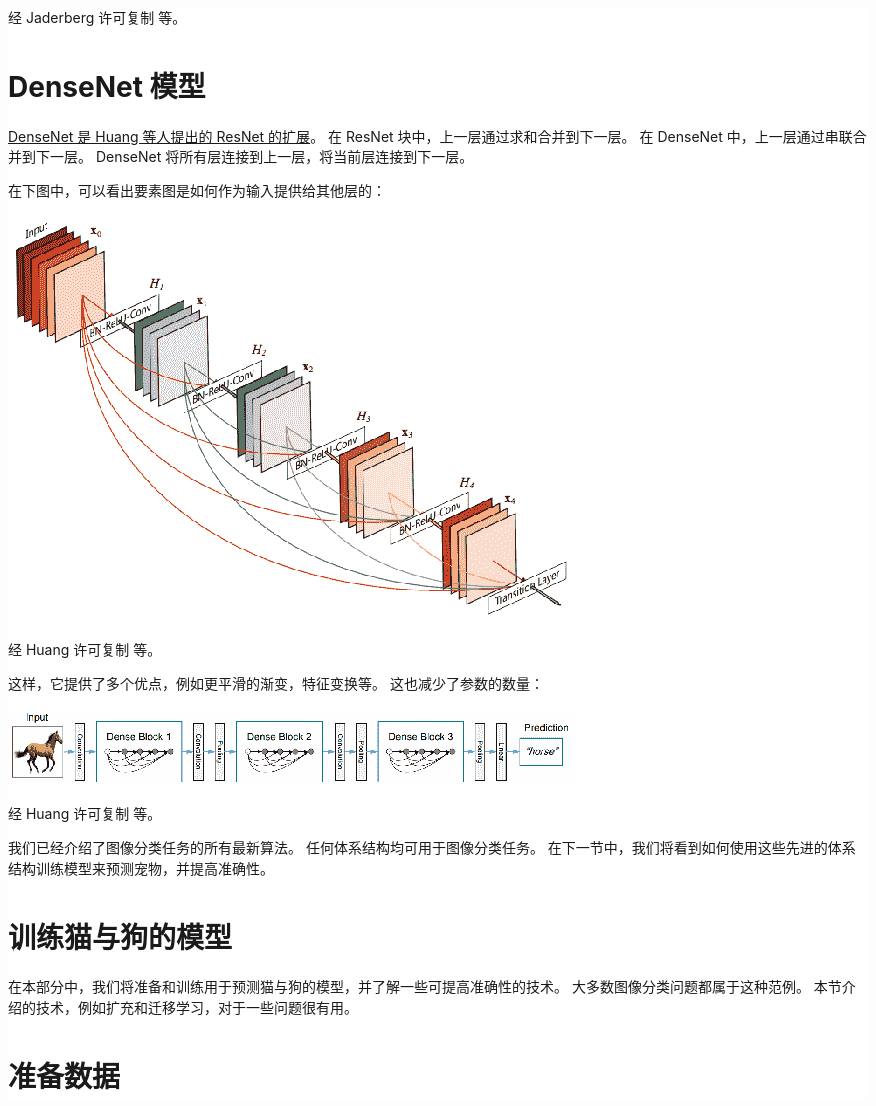 经 Jaderberg 许可复制 等。

# DenseNet 模型

[DenseNet 是 Huang 等人提出的 ResNet 的扩展](https://arxiv.org/pdf/1608.06993.pdf)。 在 ResNet 块中，上一层通过求和合并到下一层。 在 DenseNet 中，上一层通过串联合并到下一层。 DenseNet 将所有层连接到上一层，将当前层连接到下一层。

在下图中，可以看出要素图是如何作为输入提供给其他层的：

![](img/2ff8e417-48ae-491e-9abc-78bccdcdc61a.png)

经 Huang 许可复制 等。

这样，它提供了多个优点，例如更平滑的渐变，特征变换等。 这也减少了参数的数量：

![](img/feec4f72-5ef2-4eb0-a647-21f56d254fef.png)

经 Huang 许可复制 等。

我们已经介绍了图像分类任务的所有最新算法。 任何体系结构均可用于图像分类任务。 在下一节中，我们将看到如何使用这些先进的体系结构训练模型来预测宠物，并提高准确性。

# 训练猫与狗的模型

在本部分中，我们将准备和训练用于预测猫与狗的模型，并了解一些可提高准确性的技术。 大多数图像分类问题都属于这种范例。 本节介绍的技术，例如扩充和迁移学习，对于一些问题很有用。

# 准备数据
